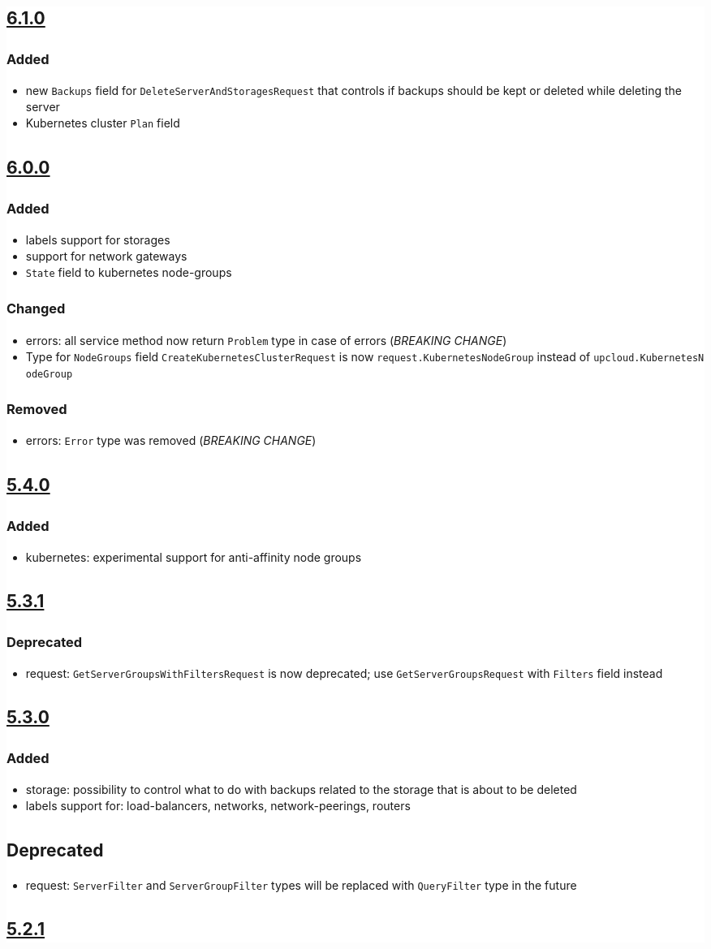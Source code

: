 ## [6.1.0]

### Added
- new `Backups` field for `DeleteServerAndStoragesRequest` that controls if backups should be kept or deleted while deleting the server
- Kubernetes cluster `Plan` field

## [6.0.0]

### Added
- labels support for storages
- support for network gateways
- `State` field to kubernetes node-groups

### Changed
- errors: all service method now return `Problem` type in case of errors (*BREAKING CHANGE*)
- Type for `NodeGroups` field `CreateKubernetesClusterRequest` is now `request.KubernetesNodeGroup` instead of `upcloud.KubernetesNodeGroup`

### Removed
- errors: `Error` type was removed (*BREAKING CHANGE*)

## [5.4.0]

### Added
- kubernetes: experimental support for anti-affinity node groups

## [5.3.1]

### Deprecated
- request: `GetServerGroupsWithFiltersRequest` is now deprecated; use `GetServerGroupsRequest` with `Filters` field instead

## [5.3.0]

### Added
- storage: possibility to control what to do with backups related to the storage that is about to be deleted
- labels support for: load-balancers, networks, network-peerings, routers

## Deprecated
- request: `ServerFilter` and `ServerGroupFilter` types will be replaced with `QueryFilter` type in the future

## [5.2.1]


[Unreleased]: https://github.com/UpCloudLtd/upcloud-go-api/compare/v8.27.0...HEAD
[8.27.0]: https://github.com/UpCloudLtd/upcloud-go-api/compare/v8.26.0...v8.27.0
[8.26.0]: https://github.com/UpCloudLtd/upcloud-go-api/compare/v8.25.0...v8.26.0
[8.25.0]: https://github.com/UpCloudLtd/upcloud-go-api/compare/v8.24.0...v8.25.0
[8.24.0]: https://github.com/UpCloudLtd/upcloud-go-api/compare/v8.23.0...v8.24.0
[8.23.0]: https://github.com/UpCloudLtd/upcloud-go-api/compare/v8.22.0...v8.23.0
[8.22.0]: https://github.com/UpCloudLtd/upcloud-go-api/compare/v8.21.0...v8.22.0
[8.21.0]: https://github.com/UpCloudLtd/upcloud-go-api/compare/v8.20.0...v8.21.0
[8.20.0]: https://github.com/UpCloudLtd/upcloud-go-api/compare/v8.19.0...v8.20.0
[8.19.0]: https://github.com/UpCloudLtd/upcloud-go-api/compare/v8.18.0...v8.19.0
[8.18.0]: https://github.com/UpCloudLtd/upcloud-go-api/compare/v8.17.0...v8.18.0
[8.17.0]: https://github.com/UpCloudLtd/upcloud-go-api/compare/v8.16.1...v8.17.0
[8.16.1]: https://github.com/UpCloudLtd/upcloud-go-api/compare/v8.16.0...v8.16.1
[8.16.0]: https://github.com/UpCloudLtd/upcloud-go-api/compare/v8.15.0...v8.16.0
[8.15.0]: https://github.com/UpCloudLtd/upcloud-go-api/compare/v8.14.0...v8.15.0
[8.14.0]: https://github.com/UpCloudLtd/upcloud-go-api/compare/v8.13.0...v8.14.0
[8.13.0]: https://github.com/UpCloudLtd/upcloud-go-api/compare/v8.12.0...v8.13.0
[8.12.0]: https://github.com/UpCloudLtd/upcloud-go-api/compare/v8.11.0...v8.12.0
[8.11.0]: https://github.com/UpCloudLtd/upcloud-go-api/compare/v8.10.0...v8.11.0
[8.10.0]: https://github.com/UpCloudLtd/upcloud-go-api/compare/v8.9.0...v8.10.0
[8.9.0]: https://github.com/UpCloudLtd/upcloud-go-api/compare/v8.8.1...v8.9.0
[8.8.1]: https://github.com/UpCloudLtd/upcloud-go-api/compare/v8.8.0...v8.8.1
[8.8.0]: https://github.com/UpCloudLtd/upcloud-go-api/compare/v8.7.1...v8.8.0
[8.7.1]: https://github.com/UpCloudLtd/upcloud-go-api/compare/v8.7.0...v8.7.1
[8.7.0]: https://github.com/UpCloudLtd/upcloud-go-api/compare/v8.6.2...v8.7.0
[8.6.2]: https://github.com/UpCloudLtd/upcloud-go-api/compare/v8.6.1...v8.6.2
[8.6.1]: https://github.com/UpCloudLtd/upcloud-go-api/compare/v8.6.0...v8.6.1
[8.6.0]: https://github.com/UpCloudLtd/upcloud-go-api/compare/v8.5.0...v8.6.0
[8.5.0]: https://github.com/UpCloudLtd/upcloud-go-api/compare/v8.4.0...v8.5.0
[8.4.0]: https://github.com/UpCloudLtd/upcloud-go-api/compare/v8.3.0...v8.4.0
[8.3.0]: https://github.com/UpCloudLtd/upcloud-go-api/compare/v8.2.0...v8.3.0
[8.2.0]: https://github.com/UpCloudLtd/upcloud-go-api/compare/v8.1.0...v8.2.0
[8.1.0]: https://github.com/UpCloudLtd/upcloud-go-api/compare/v8.0.0...v8.1.0
[8.0.0]: https://github.com/UpCloudLtd/upcloud-go-api/compare/v7.0.0...v8.0.0
[7.0.0]: https://github.com/UpCloudLtd/upcloud-go-api/compare/v6.12.0...v7.0.0
[6.12.0]: https://github.com/UpCloudLtd/upcloud-go-api/compare/v6.11.0...v6.12.0
[6.11.0]: https://github.com/UpCloudLtd/upcloud-go-api/compare/v6.10.0...v6.11.0
[6.10.0]: https://github.com/UpCloudLtd/upcloud-go-api/compare/v6.9.0...v6.10.0
[6.9.0]: https://github.com/UpCloudLtd/upcloud-go-api/compare/v6.8.3...v6.9.0
[6.8.3]: https://github.com/UpCloudLtd/upcloud-go-api/compare/v6.8.2...v6.8.3
[6.8.2]: https://github.com/UpCloudLtd/upcloud-go-api/compare/v6.8.1...v6.8.2
[6.8.1]: https://github.com/UpCloudLtd/upcloud-go-api/compare/v6.8.0...v6.8.1
[6.8.0]: https://github.com/UpCloudLtd/upcloud-go-api/compare/v6.7.1...v6.8.0
[6.7.1]: https://github.com/UpCloudLtd/upcloud-go-api/compare/v6.7.0...v6.7.1
[6.7.0]: https://github.com/UpCloudLtd/upcloud-go-api/compare/v6.6.0...v6.7.0
[6.6.0]: https://github.com/UpCloudLtd/upcloud-go-api/compare/v6.5.0...v6.6.0
[6.5.0]: https://github.com/UpCloudLtd/upcloud-go-api/compare/v6.4.0...v6.5.0
[6.4.0]: https://github.com/UpCloudLtd/upcloud-go-api/compare/v6.3.2...v6.4.0
[6.3.2]: https://github.com/UpCloudLtd/upcloud-go-api/compare/v6.3.1...v6.3.2
[6.3.1]: https://github.com/UpCloudLtd/upcloud-go-api/compare/v6.3.0...v6.3.1
[6.3.0]: https://github.com/UpCloudLtd/upcloud-go-api/compare/v6.2.0...v6.3.0
[6.2.0]: https://github.com/UpCloudLtd/upcloud-go-api/compare/v6.1.1...v6.2.0
[6.1.1]: https://github.com/UpCloudLtd/upcloud-go-api/compare/v6.1.0...v6.1.1
[6.1.0]: https://github.com/UpCloudLtd/upcloud-go-api/compare/v6.0.0...v6.1.0
[6.0.0]: https://github.com/UpCloudLtd/upcloud-go-api/compare/v5.4.0...v6.0.0
[5.4.0]: https://github.com/UpCloudLtd/upcloud-go-api/compare/v5.3.1...v5.4.0
[5.3.1]: https://github.com/UpCloudLtd/upcloud-go-api/compare/v5.3.0...v5.3.1
[5.3.0]: https://github.com/UpCloudLtd/upcloud-go-api/compare/v5.2.1...v5.3.0
[5.2.1]: https://github.com/UpCloudLtd/upcloud-go-api/compare/v5.2.0...v5.2.1
[5.2.0]: https://github.com/UpCloudLtd/upcloud-go-api/compare/v5.1.0...v5.2.0
[5.1.0]: https://github.com/UpCloudLtd/upcloud-go-api/compare/v5.0.0...v5.1.0
[5.0.0]: https://github.com/UpCloudLtd/upcloud-go-api/compare/v4.10.0...v5.0.0
[4.10.0]: https://github.com/UpCloudLtd/upcloud-go-api/compare/v4.9.0...v4.10.0
[4.9.0]: https://github.com/UpCloudLtd/upcloud-go-api/compare/v4.8.0...v4.9.0
[4.8.0]: https://github.com/UpCloudLtd/upcloud-go-api/compare/v4.7.0...v4.8.0
[4.7.0]: https://github.com/UpCloudLtd/upcloud-go-api/compare/v4.6.0...v4.7.0
[4.6.0]: https://github.com/UpCloudLtd/upcloud-go-api/compare/v4.5.2...v4.6.0
[4.5.2]: https://github.com/UpCloudLtd/upcloud-go-api/compare/v4.5.1...v4.5.2
[4.5.1]: https://github.com/UpCloudLtd/upcloud-go-api/compare/v4.5.0...v4.5.1
[4.5.0]: https://github.com/UpCloudLtd/upcloud-go-api/compare/v4.4.2...v4.5.0
[4.4.2]: https://github.com/UpCloudLtd/upcloud-go-api/compare/v4.4.1...v4.4.2
[4.4.1]: https://github.com/UpCloudLtd/upcloud-go-api/compare/v4.4.0...v4.4.1
[4.4.0]: https://github.com/UpCloudLtd/upcloud-go-api/compare/v4.3.0...v4.4.0
[4.3.0]: https://github.com/UpCloudLtd/upcloud-go-api/compare/v4.2.0...v4.3.0
[4.2.0]: https://github.com/UpCloudLtd/upcloud-go-api/compare/v4.1.3...v4.2.0
[4.1.3]: https://github.com/UpCloudLtd/upcloud-go-api/compare/v4.1.2...v4.1.3
[4.1.2]: https://github.com/UpCloudLtd/upcloud-go-api/compare/v4.1.1...v4.1.2
[4.1.1]: https://github.com/UpCloudLtd/upcloud-go-api/compare/v4.1.0...v4.1.1
[4.1.0]: https://github.com/UpCloudLtd/upcloud-go-api/compare/4.0.0...v4.1.0
[4.0.0]: https://github.com/UpCloudLtd/upcloud-go-api/compare/3.0.0...4.0.0
[3.0.0]: https://github.com/UpCloudLtd/upcloud-go-api/compare/2.0.0...3.0.0
[2.0.0]: https://github.com/UpCloudLtd/upcloud-go-api/compare/1.1.0...2.0.0
[1.1.0]: https://github.com/UpCloudLtd/upcloud-go-api/compare/1.0.2...1.1.0
[1.0.2]: https://github.com/UpCloudLtd/upcloud-go-api/compare/1.0.1...1.0.2
[1.0.1]: https://github.com/UpCloudLtd/upcloud-go-api/compare/1.0.0...1.0.1
[1.0.0]: https://github.com/UpCloudLtd/upcloud-go-api/releases/tag/1.0.0